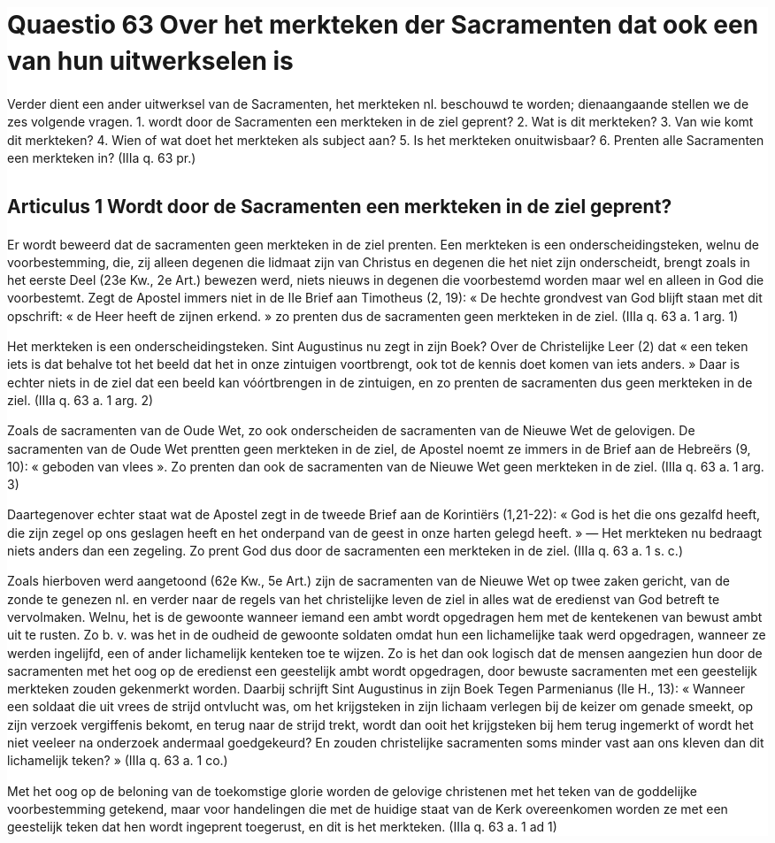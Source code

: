 # Quaestio 63 Over het merkteken der Sacramenten dat ook een van hun uitwerkselen is 

Verder dient een ander uitwerksel van de Sacramenten, het merkteken nl. beschouwd te worden; dienaangaande stellen we de zes volgende vragen. 1. wordt door de Sacramenten een merkteken in de ziel geprent? 2. Wat is dit merkteken? 3. Van wie komt dit merkteken? 4. Wien of wat doet het merkteken als subject aan? 5. Is het merkteken onuitwisbaar? 6. Prenten alle Sacramenten een merkteken in?  (IIIa q. 63 pr.)

## Articulus 1 Wordt door de Sacramenten een merkteken in de ziel geprent? 

Er wordt beweerd dat de sacramenten geen merkteken in de ziel prenten. Een merkteken is een onderscheidingsteken, welnu de voorbestemming, die, zij alleen degenen die lidmaat zijn van Christus en degenen die het niet zijn onderscheidt, brengt zoals in het eerste Deel (23e Kw., 2e Art.) bewezen werd, niets nieuws in degenen die voorbestemd worden maar wel en alleen in God die voorbestemt. Zegt de Apostel immers niet in de IIe Brief aan Timotheus (2, 19): « De hechte grondvest van God blijft staan met dit opschrift: « de Heer heeft de zijnen erkend. » zo prenten dus de sacramenten geen merkteken in de ziel.  (IIIa q. 63 a. 1 arg. 1)

Het merkteken is een onderscheidingsteken. Sint Augustinus nu zegt in zijn Boek? Over de Christelijke Leer (2) dat « een teken iets is dat behalve tot het beeld dat het in onze zintuigen voortbrengt, ook tot de kennis doet komen van iets anders. » Daar is echter niets in de ziel dat een beeld kan vóórtbrengen in de zintuigen, en zo prenten de sacramenten dus geen merkteken in de ziel.  (IIIa q. 63 a. 1 arg. 2)

Zoals de sacramenten van de Oude Wet, zo ook onderscheiden de sacramenten van de Nieuwe Wet de gelovigen. De sacramenten van de Oude Wet prentten geen merkteken in de ziel, de Apostel noemt ze immers in de Brief aan de Hebreërs (9, 10): « geboden van vlees ». Zo prenten dan ook de sacramenten van de Nieuwe Wet geen merkteken in de ziel.  (IIIa q. 63 a. 1 arg. 3)

Daartegenover echter staat wat de Apostel zegt in de tweede Brief aan de Korintiërs (1,21-22): « God is het die ons gezalfd heeft, die zijn zegel op ons geslagen heeft en het onderpand van de geest in onze harten gelegd heeft. » — Het merkteken nu bedraagt niets anders dan een zegeling. Zo prent God dus door de sacramenten een merkteken in de ziel.  (IIIa q. 63 a. 1 s. c.)

Zoals hierboven werd aangetoond (62e Kw., 5e Art.) zijn de sacramenten van de Nieuwe Wet op twee zaken gericht, van de zonde te genezen nl. en verder naar de regels van het christelijke leven de ziel in alles wat de eredienst van God betreft te vervolmaken. Welnu, het is de gewoonte wanneer iemand een ambt wordt opgedragen hem met de kentekenen van bewust ambt uit te rusten. Zo b. v. was het in de oudheid de gewoonte soldaten omdat hun een lichamelijke taak werd opgedragen, wanneer ze werden ingelijfd, een of ander lichamelijk kenteken toe te wijzen. Zo is het dan ook logisch dat de mensen aangezien hun door de sacramenten met het oog op de eredienst een geestelijk ambt wordt opgedragen, door bewuste sacramenten met een geestelijk merkteken zouden gekenmerkt worden. Daarbij schrijft Sint Augustinus in zijn Boek Tegen Parmenianus (lle H., 13): « Wanneer een soldaat die uit vrees de strijd ontvlucht was, om het krijgsteken in zijn lichaam verlegen bij de keizer om genade smeekt, op zijn verzoek vergiffenis bekomt, en terug naar de strijd trekt, wordt dan ooit het krijgsteken bij hem terug ingemerkt of wordt het niet veeleer na onderzoek andermaal goedgekeurd? En zouden christelijke sacramenten soms minder vast aan ons kleven dan dit lichamelijk teken? »  (IIIa q. 63 a. 1 co.)

Met het oog op de beloning van de toekomstige glorie worden de gelovige christenen met het teken van de goddelijke voorbestemming getekend, maar voor handelingen die met de huidige staat van de Kerk overeenkomen worden ze met een geestelijk teken dat hen wordt ingeprent toegerust, en dit is het merkteken.  (IIIa q. 63 a. 1 ad 1)
